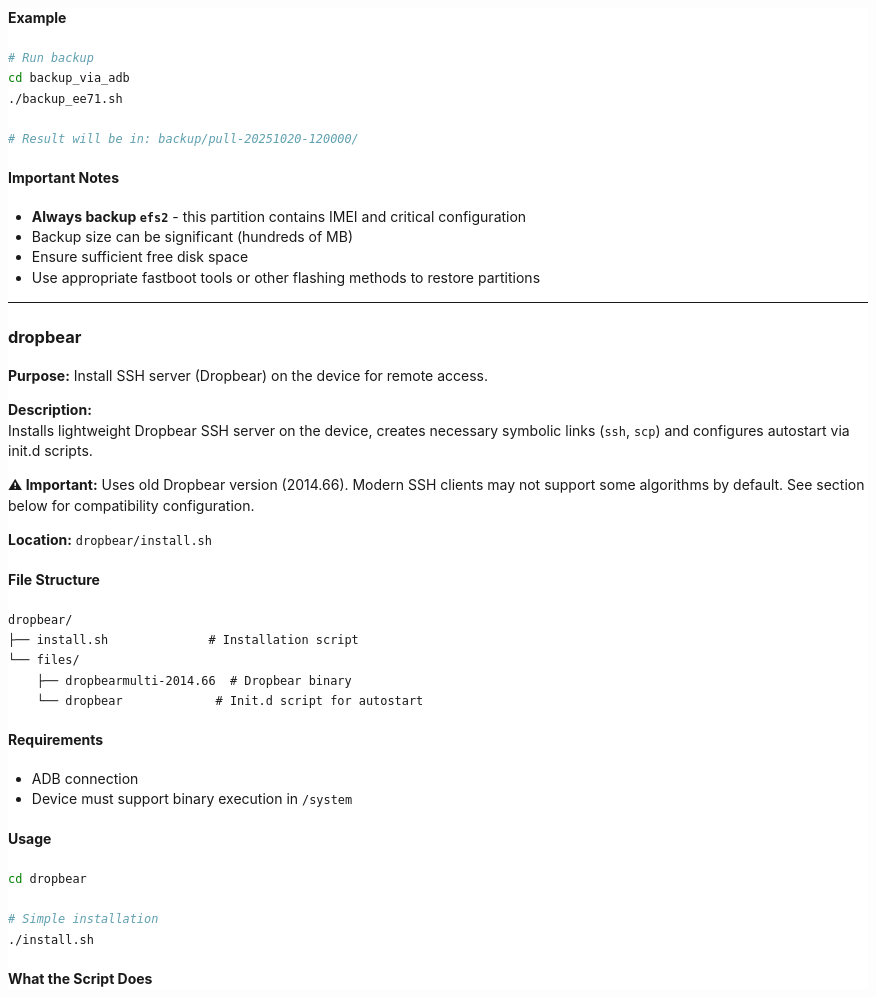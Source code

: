#### Example

```bash
# Run backup
cd backup_via_adb
./backup_ee71.sh

# Result will be in: backup/pull-20251020-120000/
```

#### Important Notes

- **Always backup `efs2`** - this partition contains IMEI and critical configuration
- Backup size can be significant (hundreds of MB)
- Ensure sufficient free disk space
- Use appropriate fastboot tools or other flashing methods to restore partitions

---

### dropbear

**Purpose:** Install SSH server (Dropbear) on the device for remote access.

**Description:**  
Installs lightweight Dropbear SSH server on the device, creates necessary symbolic links (`ssh`, `scp`) and configures autostart via init.d scripts.

**⚠️ Important:** Uses old Dropbear version (2014.66). Modern SSH clients may not support some algorithms by default. See section below for compatibility configuration.

**Location:** `dropbear/install.sh`

#### File Structure

```
dropbear/
├── install.sh              # Installation script
└── files/
    ├── dropbearmulti-2014.66  # Dropbear binary
    └── dropbear             # Init.d script for autostart
```

#### Requirements

- ADB connection
- Device must support binary execution in `/system`

#### Usage

```bash
cd dropbear

# Simple installation
./install.sh
```

#### What the Script Does
